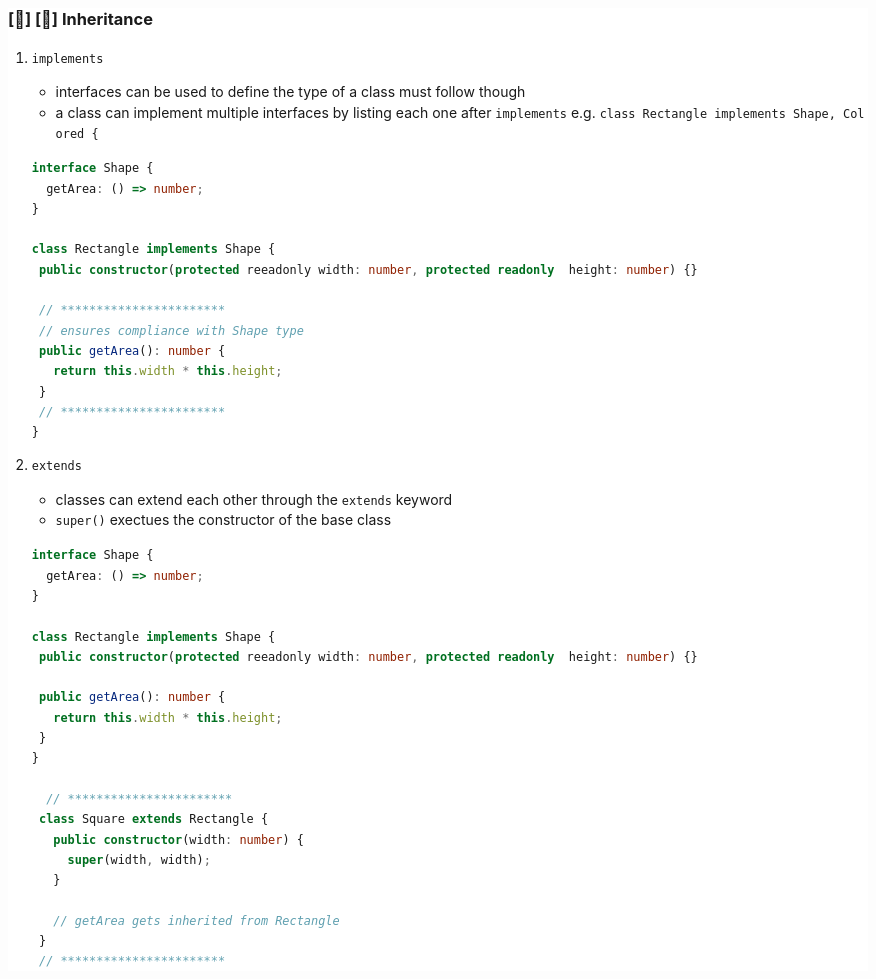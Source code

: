 ### [🌟] [🌟] Inheritance

1. `implements`

   - interfaces can be used to define the type of a class must follow though
   - a class can implement multiple interfaces by listing each one after `implements` e.g. `class Rectangle implements Shape, Colored {`

   ```ts
   interface Shape {
     getArea: () => number;
   }

   class Rectangle implements Shape {
    public constructor(protected reeadonly width: number, protected readonly  height: number) {}

    // ***********************
    // ensures compliance with Shape type
    public getArea(): number {
      return this.width * this.height;
    }
    // ***********************
   }
   ```

2. `extends`

   - classes can extend each other through the `extends` keyword
   - `super()` exectues the constructor of the base class

   ```ts
   interface Shape {
     getArea: () => number;
   }

   class Rectangle implements Shape {
    public constructor(protected reeadonly width: number, protected readonly  height: number) {}

    public getArea(): number {
      return this.width * this.height;
    }
   }

     // ***********************
    class Square extends Rectangle {
      public constructor(width: number) {
        super(width, width);
      }

      // getArea gets inherited from Rectangle
    }
    // ***********************
   ```
